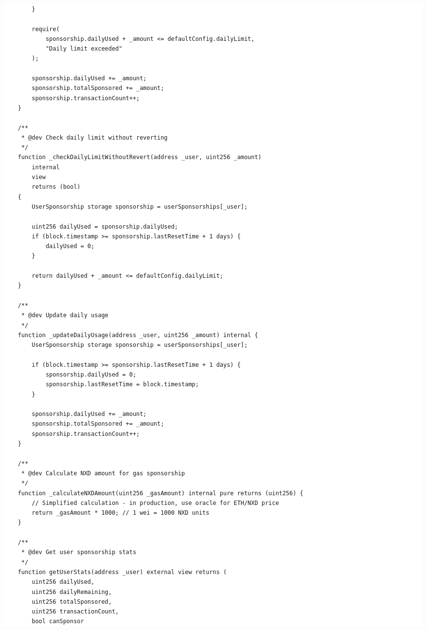 ```solidity
        }
        
        require(
            sponsorship.dailyUsed + _amount <= defaultConfig.dailyLimit,
            "Daily limit exceeded"
        );
        
        sponsorship.dailyUsed += _amount;
        sponsorship.totalSponsored += _amount;
        sponsorship.transactionCount++;
    }
    
    /**
     * @dev Check daily limit without reverting
     */
    function _checkDailyLimitWithoutRevert(address _user, uint256 _amount) 
        internal 
        view 
        returns (bool) 
    {
        UserSponsorship storage sponsorship = userSponsorships[_user];
        
        uint256 dailyUsed = sponsorship.dailyUsed;
        if (block.timestamp >= sponsorship.lastResetTime + 1 days) {
            dailyUsed = 0;
        }
        
        return dailyUsed + _amount <= defaultConfig.dailyLimit;
    }
    
    /**
     * @dev Update daily usage
     */
    function _updateDailyUsage(address _user, uint256 _amount) internal {
        UserSponsorship storage sponsorship = userSponsorships[_user];
        
        if (block.timestamp >= sponsorship.lastResetTime + 1 days) {
            sponsorship.dailyUsed = 0;
            sponsorship.lastResetTime = block.timestamp;
        }
        
        sponsorship.dailyUsed += _amount;
        sponsorship.totalSponsored += _amount;
        sponsorship.transactionCount++;
    }
    
    /**
     * @dev Calculate NXD amount for gas sponsorship
     */
    function _calculateNXDAmount(uint256 _gasAmount) internal pure returns (uint256) {
        // Simplified calculation - in production, use oracle for ETH/NXD price
        return _gasAmount * 1000; // 1 wei = 1000 NXD units
    }
    
    /**
     * @dev Get user sponsorship stats
     */
    function getUserStats(address _user) external view returns (
        uint256 dailyUsed,
        uint256 dailyRemaining,
        uint256 totalSponsored,
        uint256 transactionCount,
        bool canSponsor
```